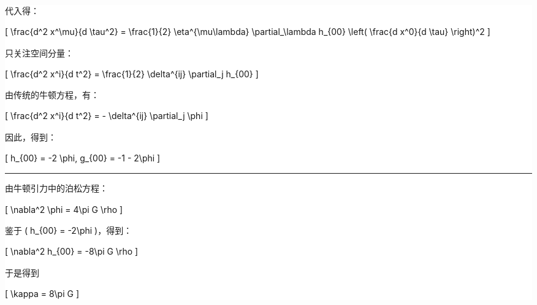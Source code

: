 代入得：

\[
\frac{d^2 x^\mu}{d \tau^2} = \frac{1}{2} \eta^{\mu\lambda} \partial_\lambda h_{00} \left( \frac{d x^0}{d \tau} \right)^2
\]

只关注空间分量：

\[
\frac{d^2 x^i}{d t^2} = \frac{1}{2} \delta^{ij} \partial_j h_{00}
\]

由传统的牛顿方程，有：

\[
\frac{d^2 x^i}{d t^2} = - \delta^{ij} \partial_j \phi
\]

因此，得到：

\[
h_{00} = -2 \phi, g_{00} = -1 - 2\phi
\]

---

由牛顿引力中的泊松方程：

\[
\nabla^2 \phi = 4\pi G \rho
\]

鉴于 \( h_{00} = -2\phi \)，得到：

\[
\nabla^2 h_{00} = -8\pi G \rho
\]

于是得到

\[
\kappa = 8\pi G 
\]
